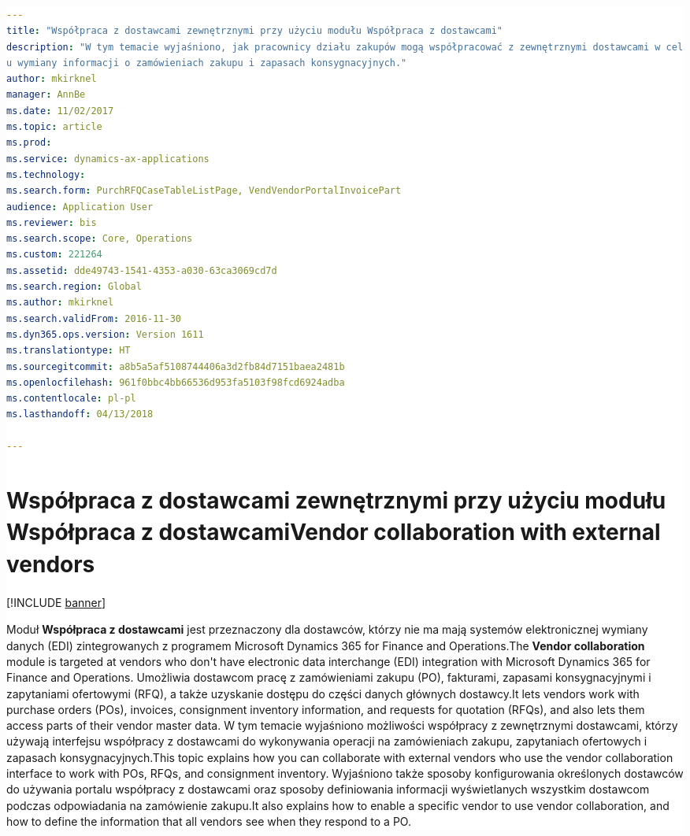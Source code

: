 ```yaml
---
title: "Współpraca z dostawcami zewnętrznymi przy użyciu modułu Współpraca z dostawcami"
description: "W tym temacie wyjaśniono, jak pracownicy działu zakupów mogą współpracować z zewnętrznymi dostawcami w celu wymiany informacji o zamówieniach zakupu i zapasach konsygnacyjnych."
author: mkirknel
manager: AnnBe
ms.date: 11/02/2017
ms.topic: article
ms.prod: 
ms.service: dynamics-ax-applications
ms.technology: 
ms.search.form: PurchRFQCaseTableListPage, VendVendorPortalInvoicePart
audience: Application User
ms.reviewer: bis
ms.search.scope: Core, Operations
ms.custom: 221264
ms.assetid: dde49743-1541-4353-a030-63ca3069cd7d
ms.search.region: Global
ms.author: mkirknel
ms.search.validFrom: 2016-11-30
ms.dyn365.ops.version: Version 1611
ms.translationtype: HT
ms.sourcegitcommit: a8b5a5af5108744406a3d2fb84d7151baea2481b
ms.openlocfilehash: 961f0bbc4bb66536d953fa5103f98fcd6924adba
ms.contentlocale: pl-pl
ms.lasthandoff: 04/13/2018

---
```


# <a name="vendor-collaboration-with-external-vendors"></a><span data-ttu-id="463a2-103">Współpraca z dostawcami zewnętrznymi przy użyciu modułu Współpraca z dostawcami</span><span class="sxs-lookup"><span data-stu-id="463a2-103">Vendor collaboration with external vendors</span></span>

[!INCLUDE [banner](../includes/banner.md)]

<span data-ttu-id="463a2-104">Moduł **Współpraca z dostawcami** jest przeznaczony dla dostawców, którzy nie ma mają systemów elektronicznej wymiany danych (EDI) zintegrowanych z programem Microsoft Dynamics 365 for Finance and Operations.</span><span class="sxs-lookup"><span data-stu-id="463a2-104">The **Vendor collaboration** module is targeted at vendors who don't have electronic data interchange (EDI) integration with Microsoft Dynamics 365 for Finance and Operations.</span></span> <span data-ttu-id="463a2-105">Umożliwia dostawcom pracę z zamówieniami zakupu (PO), fakturami, zapasami konsygnacyjnymi i zapytaniami ofertowymi (RFQ), a także uzyskanie dostępu do części danych głównych dostawcy.</span><span class="sxs-lookup"><span data-stu-id="463a2-105">It lets vendors work with purchase orders (POs), invoices, consignment inventory information, and requests for quotation (RFQs), and also lets them access parts of their vendor master data.</span></span> <span data-ttu-id="463a2-106">W tym temacie wyjaśniono możliwości współpracy z zewnętrznymi dostawcami, którzy używają interfejsu współpracy z dostawcami do wykonywania operacji na zamówieniach zakupu, zapytaniach ofertowych i zapasach konsygnacyjnych.</span><span class="sxs-lookup"><span data-stu-id="463a2-106">This topic explains how you can collaborate with external vendors who use the vendor collaboration interface to work with POs, RFQs, and consignment inventory.</span></span> <span data-ttu-id="463a2-107">Wyjaśniono także sposoby konfigurowania określonych dostawców do używania portalu współpracy z dostawcami oraz sposoby definiowania informacji wyświetlanych wszystkim dostawcom podczas odpowiadania na zamówienie zakupu.</span><span class="sxs-lookup"><span data-stu-id="463a2-107">It also explains how to enable a specific vendor to use vendor collaboration, and how to define the information that all vendors see when they respond to a PO.</span></span>
